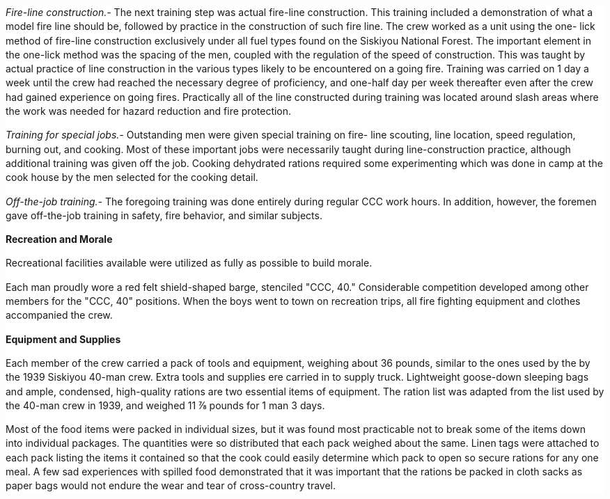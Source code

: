 *Fire-line construction.-* The next training step was actual fire-line
construction. This training included a demonstration of what a model
fire line should be, followed by practice in the construction of such
fire line. The crew worked as a unit using the one- lick method of
fire-line construction exclusively under all fuel types found on the
Siskiyou National Forest. The important element in the one-lick method
was the spacing of the men, coupled with the regulation of the speed
of construction. This was taught by actual practice of line
construction in the various types likely to be encountered on a going
fire. Training was carried on 1 day a week until the crew had reached
the necessary degree of proficiency, and one-half day per week
thereafter even after the crew had gained experience on going fires.
Practically all of the line constructed during training was located
around slash areas where the work was needed for hazard reduction and
fire protection.

*Training for special jobs.-* Outstanding men were given special
training on fire- line scouting, line location, speed regulation,
burning out, and cooking. Most of these important jobs were
necessarily taught during line-construction practice, although
additional training was given off the job. Cooking dehydrated rations
required some experimenting which was done in camp at the cook house
by the men selected for the cooking detail.

*Off-the-job training.-* The foregoing training was done entirely
during regular CCC work hours. In addition, however, the foremen gave
off-the-job training in safety, fire behavior, and similar subjects.

**Recreation and Morale**

Recreational facilities available were utilized as fully as possible
to build morale.

Each man proudly wore a red felt shield-shaped barge, stenciled "CCC,
40." Considerable competition developed among other members for the
"CCC, 40" positions. When the boys went to town on recreation trips,
all fire fighting equipment and clothes accompanied the crew.

**Equipment and Supplies**

Each member of the crew carried a pack of tools and equipment,
weighing about 36 pounds, similar to the ones used by the by the 1939
Siskiyou 40-man crew. Extra tools and supplies ere carried in to
supply truck. Lightweight goose-down sleeping bags and ample,
condensed, high-quality rations are two essential items of equipment.
The ration list was adapted from the list used by the 40-man crew in
1939, and weighed 11 ⅞ pounds for 1 man 3 days.

Most of the food items were packed in individual sizes, but it was
found most practicable not to break some of the items down into
individual packages. The quantities were so distributed that each pack
weighed about the same. Linen tags were attached to each pack listing
the items it contained so that the cook could easily determine which
pack to open so secure rations for any one meal. A few sad experiences
with spilled food demonstrated that it was important that the rations
be packed in cloth sacks as paper bags would not endure the wear and
tear of cross-country travel.
